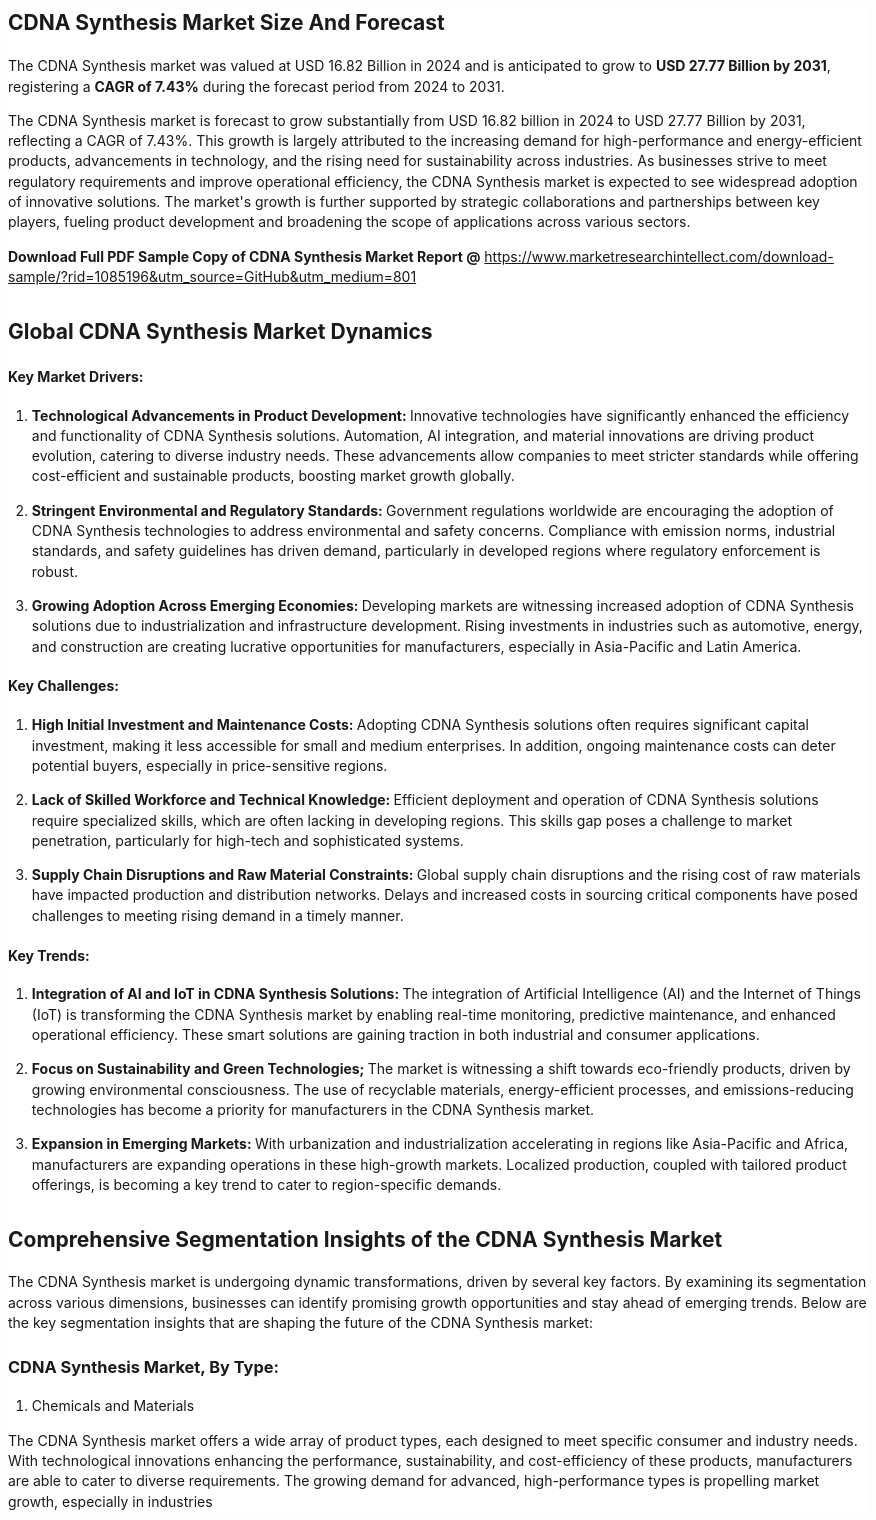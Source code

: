 <h2>CDNA Synthesis Market Size And Forecast</h2><p>The CDNA Synthesis market was valued at USD 16.82 Billion in 2024 and is anticipated to grow to <strong>USD 27.77 Billion by 2031</strong>, registering a <strong>CAGR of 7.43%</strong> during the forecast period from 2024 to 2031.</p><p>The CDNA Synthesis market is forecast to grow substantially from USD 16.82 billion in 2024 to USD 27.77 Billion by 2031, reflecting a CAGR of 7.43%. This growth is largely attributed to the increasing demand for high-performance and energy-efficient products, advancements in technology, and the rising need for sustainability across industries. As businesses strive to meet regulatory requirements and improve operational efficiency, the CDNA Synthesis market is expected to see widespread adoption of innovative solutions. The market's growth is further supported by strategic collaborations and partnerships between key players, fueling product development and broadening the scope of applications across various sectors.</p><p><strong>Download Full PDF Sample Copy of CDNA Synthesis Market Report @</strong>&nbsp;<a href="https://www.marketresearchintellect.com/download-sample/?rid=1085196&amp;utm_source=GitHub&amp;utm_medium=801">https://www.marketresearchintellect.com/download-sample/?rid=1085196&amp;utm_source=GitHub&amp;utm_medium=801</a></p><h2>Global CDNA Synthesis Market Dynamics</h2><h4><strong>Key Market Drivers:</strong></h4><ol><li><p><strong>Technological Advancements in Product Development:&nbsp;</strong>Innovative technologies have significantly enhanced the efficiency and functionality of CDNA Synthesis solutions. Automation, AI integration, and material innovations are driving product evolution, catering to diverse industry needs. These advancements allow companies to meet stricter standards while offering cost-efficient and sustainable products, boosting market growth globally.</p></li><li><p><strong>Stringent Environmental and Regulatory Standards:&nbsp;</strong>Government regulations worldwide are encouraging the adoption of CDNA Synthesis technologies to address environmental and safety concerns. Compliance with emission norms, industrial standards, and safety guidelines has driven demand, particularly in developed regions where regulatory enforcement is robust.</p></li><li><p><strong>Growing Adoption Across Emerging Economies:&nbsp;</strong>Developing markets are witnessing increased adoption of CDNA Synthesis solutions due to industrialization and infrastructure development. Rising investments in industries such as automotive, energy, and construction are creating lucrative opportunities for manufacturers, especially in Asia-Pacific and Latin America.</p></li></ol><h4><strong>Key Challenges:</strong></h4><ol><li><p><strong>High Initial Investment and Maintenance Costs:&nbsp;</strong>Adopting CDNA Synthesis solutions often requires significant capital investment, making it less accessible for small and medium enterprises. In addition, ongoing maintenance costs can deter potential buyers, especially in price-sensitive regions.</p></li><li><p><strong>Lack of Skilled Workforce and Technical Knowledge:&nbsp;</strong>Efficient deployment and operation of CDNA Synthesis solutions require specialized skills, which are often lacking in developing regions. This skills gap poses a challenge to market penetration, particularly for high-tech and sophisticated systems.</p></li><li><p><strong>Supply Chain Disruptions and Raw Material Constraints:&nbsp;</strong>Global supply chain disruptions and the rising cost of raw materials have impacted production and distribution networks. Delays and increased costs in sourcing critical components have posed challenges to meeting rising demand in a timely manner.</p></li></ol><h4><strong>Key Trends:</strong></h4><ol><li><p><strong>Integration of AI and IoT in CDNA Synthesis Solutions:&nbsp;</strong>The integration of Artificial Intelligence (AI) and the Internet of Things (IoT) is transforming the CDNA Synthesis market by enabling real-time monitoring, predictive maintenance, and enhanced operational efficiency. These smart solutions are gaining traction in both industrial and consumer applications.</p></li><li><p><strong>Focus on Sustainability and Green Technologies;&nbsp;</strong>The market is witnessing a shift towards eco-friendly products, driven by growing environmental consciousness. The use of recyclable materials, energy-efficient processes, and emissions-reducing technologies has become a priority for manufacturers in the CDNA Synthesis market.</p></li><li><p><strong>Expansion in Emerging Markets:&nbsp;</strong>With urbanization and industrialization accelerating in regions like Asia-Pacific and Africa, manufacturers are expanding operations in these high-growth markets. Localized production, coupled with tailored product offerings, is becoming a key trend to cater to region-specific demands.</p></li></ol><div class="article-main__content" data-test-id="publishing-text-block"><h2>Comprehensive Segmentation Insights of the CDNA Synthesis Market</h2><p>The CDNA Synthesis market is undergoing dynamic transformations, driven by several key factors. By examining its segmentation across various dimensions, businesses can identify promising growth opportunities and stay ahead of emerging trends. Below are the key segmentation insights that are shaping the future of the CDNA Synthesis market:</p><h3><strong>CDNA Synthesis Market, By Type:<br /></strong></h3><ol><li>Chemicals and Materials</li></ol><p>The CDNA Synthesis market offers a wide array of product types, each designed to meet specific consumer and industry needs. With technological innovations enhancing the performance, sustainability, and cost-efficiency of these products, manufacturers are able to cater to diverse requirements. The growing demand for advanced, high-performance types is propelling market growth, especially in industries